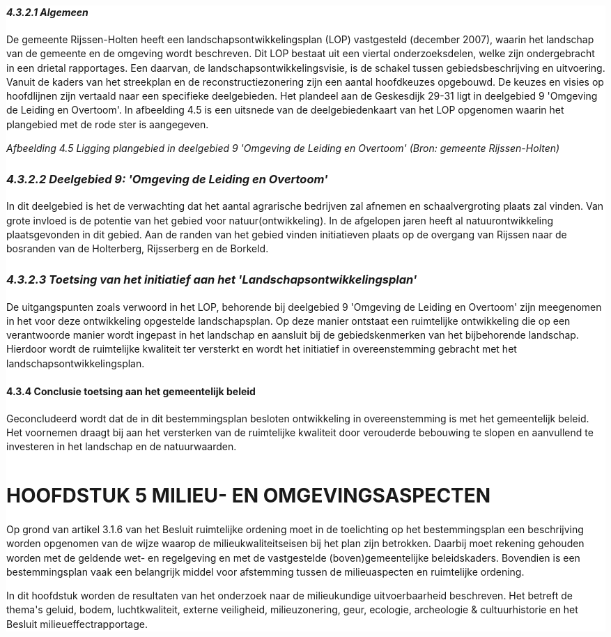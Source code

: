 #### *4.3.2.1 Algemeen*

De gemeente Rijssen-Holten heeft een landschapsontwikkelingsplan (LOP) vastgesteld (december 2007), waarin het landschap van de gemeente en de omgeving wordt beschreven. Dit LOP bestaat uit een viertal onderzoeksdelen, welke zijn ondergebracht in een drietal rapportages. Een daarvan, de landschapsontwikkelingsvisie, is de schakel tussen gebiedsbeschrijving en uitvoering. Vanuit de kaders van het streekplan en de reconstructiezonering zijn een aantal hoofdkeuzes opgebouwd. De keuzes en visies op hoofdlijnen zijn vertaald naar een specifieke deelgebieden. Het plandeel aan de Geskesdijk 29-31 ligt in deelgebied 9 'Omgeving de Leiding en Overtoom'. In afbeelding 4.5 is een uitsnede van de deelgebiedenkaart van het LOP opgenomen waarin het plangebied met de rode ster is aangegeven.

*Afbeelding 4.5 Ligging plangebied in deelgebied 9 'Omgeving de Leiding en Overtoom' (Bron: gemeente Rijssen-Holten)*

### *4.3.2.2 Deelgebied 9: 'Omgeving de Leiding en Overtoom'*

In dit deelgebied is het de verwachting dat het aantal agrarische bedrijven zal afnemen en schaalvergroting plaats zal vinden. Van grote invloed is de potentie van het gebied voor natuur(ontwikkeling). In de afgelopen jaren heeft al natuurontwikkeling plaatsgevonden in dit gebied. Aan de randen van het gebied vinden initiatieven plaats op de overgang van Rijssen naar de bosranden van de Holterberg, Rijsserberg en de Borkeld.

### *4.3.2.3 Toetsing van het initiatief aan het 'Landschapsontwikkelingsplan'*

De uitgangspunten zoals verwoord in het LOP, behorende bij deelgebied 9 'Omgeving de Leiding en Overtoom' zijn meegenomen in het voor deze ontwikkeling opgestelde landschapsplan. Op deze manier ontstaat een ruimtelijke ontwikkeling die op een verantwoorde manier wordt ingepast in het landschap en aansluit bij de gebiedskenmerken van het bijbehorende landschap. Hierdoor wordt de ruimtelijke kwaliteit ter versterkt en wordt het initiatief in overeenstemming gebracht met het landschapsontwikkelingsplan.

#### **4.3.4 Conclusie toetsing aan het gemeentelijk beleid**

Geconcludeerd wordt dat de in dit bestemmingsplan besloten ontwikkeling in overeenstemming is met het gemeentelijk beleid. Het voornemen draagt bij aan het versterken van de ruimtelijke kwaliteit door verouderde bebouwing te slopen en aanvullend te investeren in het landschap en de natuurwaarden.

# <span id="page-27-0"></span>**HOOFDSTUK 5 MILIEU- EN OMGEVINGSASPECTEN**

Op grond van artikel 3.1.6 van het Besluit ruimtelijke ordening moet in de toelichting op het bestemmingsplan een beschrijving worden opgenomen van de wijze waarop de milieukwaliteitseisen bij het plan zijn betrokken. Daarbij moet rekening gehouden worden met de geldende wet- en regelgeving en met de vastgestelde (boven)gemeentelijke beleidskaders. Bovendien is een bestemmingsplan vaak een belangrijk middel voor afstemming tussen de milieuaspecten en ruimtelijke ordening.

In dit hoofdstuk worden de resultaten van het onderzoek naar de milieukundige uitvoerbaarheid beschreven. Het betreft de thema's geluid, bodem, luchtkwaliteit, externe veiligheid, milieuzonering, geur, ecologie, archeologie & cultuurhistorie en het Besluit milieueffectrapportage.
